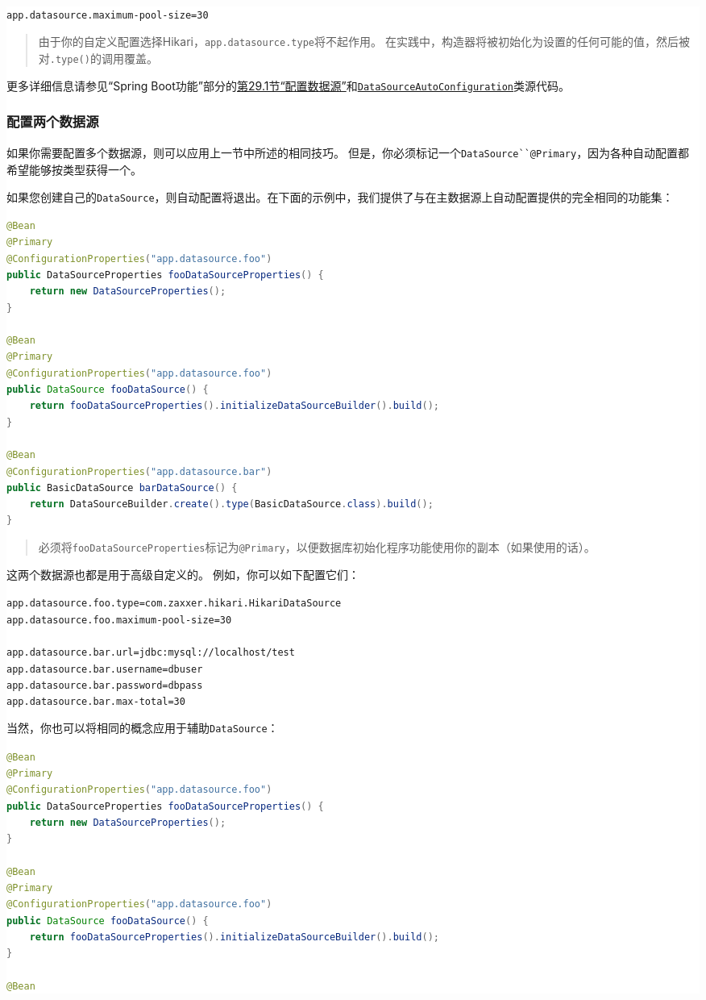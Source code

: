 ```
app.datasource.maximum-pool-size=30
```
> 由于你的自定义配置选择Hikari，`app.datasource.type`将不起作用。 在实践中，构造器将被初始化为设置的任何可能的值，然后被对`.type()`的调用覆盖。

更多详细信息请参见“Spring Boot功能”部分的[第29.1节“配置数据源”](http://www.doczh.site/docs/spring-boot/spring-boot-docs/current/en/reference/html/boot-features-sql.html#boot-features-configure-datasource)和[`DataSourceAutoConfiguration`](https://github.com/spring-projects/spring-boot/tree/master/spring-boot-project/spring-boot-autoconfigure/src/main/java/org/springframework/boot/autoconfigure/jdbc/DataSourceAutoConfiguration.java)类源代码。

### 配置两个数据源
如果你需要配置多个数据源，则可以应用上一节中所述的相同技巧。 但是，你必须标记一个`DataSource``@Primary`，因为各种自动配置都希望能够按类型获得一个。

如果您创建自己的`DataSource`，则自动配置将退出。在下面的示例中，我们提供了与在主数据源上自动配置提供的完全相同的功能集：
```java
@Bean
@Primary
@ConfigurationProperties("app.datasource.foo")
public DataSourceProperties fooDataSourceProperties() {
	return new DataSourceProperties();
}

@Bean
@Primary
@ConfigurationProperties("app.datasource.foo")
public DataSource fooDataSource() {
	return fooDataSourceProperties().initializeDataSourceBuilder().build();
}

@Bean
@ConfigurationProperties("app.datasource.bar")
public BasicDataSource barDataSource() {
	return DataSourceBuilder.create().type(BasicDataSource.class).build();
}
```

> 必须将`fooDataSourceProperties`标记为`@Primary`，以便数据库初始化程序功能使用你的副本（如果使用的话）。

这两个数据源也都是用于高级自定义的。 例如，你可以如下配置它们：
```
app.datasource.foo.type=com.zaxxer.hikari.HikariDataSource
app.datasource.foo.maximum-pool-size=30

app.datasource.bar.url=jdbc:mysql://localhost/test
app.datasource.bar.username=dbuser
app.datasource.bar.password=dbpass
app.datasource.bar.max-total=30
```
当然，你也可以将相同的概念应用于辅助`DataSource`：
```java
@Bean
@Primary
@ConfigurationProperties("app.datasource.foo")
public DataSourceProperties fooDataSourceProperties() {
	return new DataSourceProperties();
}

@Bean
@Primary
@ConfigurationProperties("app.datasource.foo")
public DataSource fooDataSource() {
	return fooDataSourceProperties().initializeDataSourceBuilder().build();
}

@Bean
```